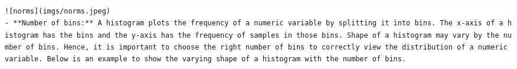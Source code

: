     ![norms](imgs/norms.jpeg)
    - **Number of bins:** A histogram plots the frequency of a numeric variable by splitting it into bins. The x-axis of a histogram has the bins and the y-axis has the frequency of samples in those bins. Shape of a histogram may vary by the number of bins. Hence, it is important to choose the right number of bins to correctly view the distribution of a numeric variable. Below is an example to show the varying shape of a histogram with the number of bins.